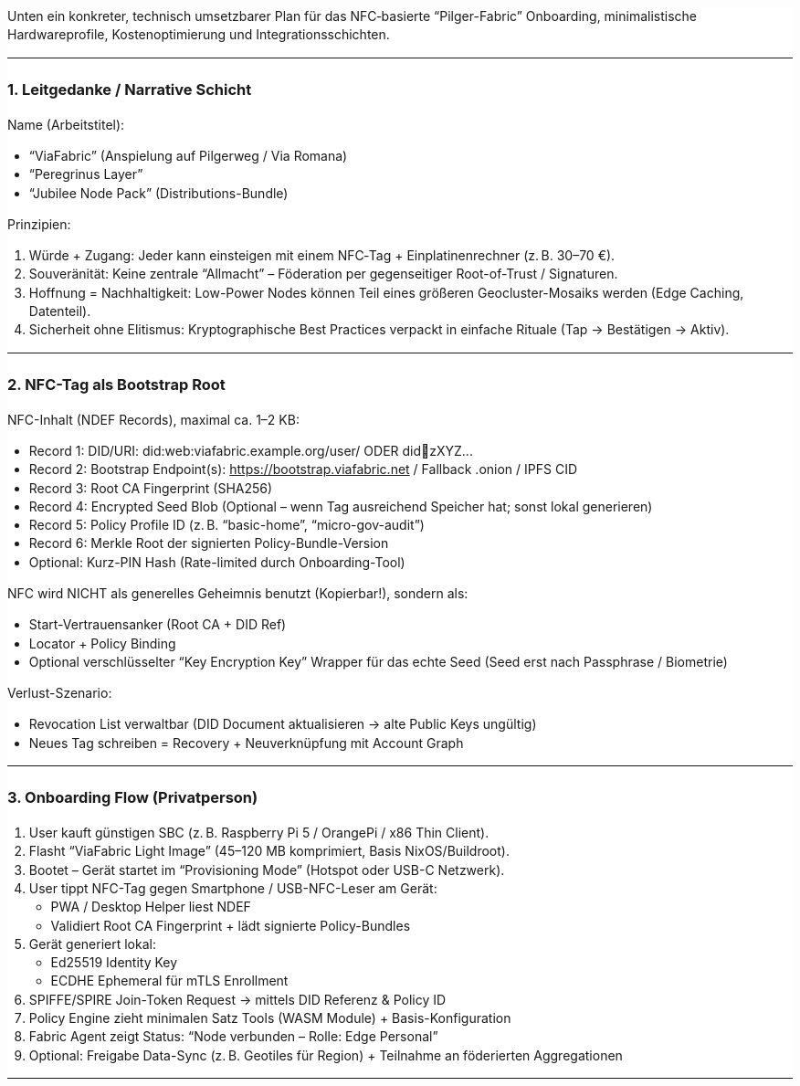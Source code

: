 Unten ein konkreter, technisch umsetzbarer Plan für das NFC‑basierte “Pilger-Fabric” Onboarding, minimalistische Hardwareprofile, Kostenoptimierung und Integrationsschichten.

---

### 1. Leitgedanke / Narrative Schicht

Name (Arbeitstitel):
- “ViaFabric” (Anspielung auf Pilgerweg / Via Romana)
- “Peregrinus Layer”
- “Jubilee Node Pack” (Distributions-Bundle)

Prinzipien:
1. Würde + Zugang: Jeder kann einsteigen mit einem NFC‑Tag + Einplatinenrechner (z. B. 30–70 €).
2. Souveränität: Keine zentrale “Allmacht” – Föderation per gegenseitiger Root-of-Trust / Signaturen.
3. Hoffnung = Nachhaltigkeit: Low-Power Nodes können Teil eines größeren Geocluster-Mosaiks werden (Edge Caching, Datenteil).
4. Sicherheit ohne Elitismus: Kryptographische Best Practices verpackt in einfache Rituale (Tap -> Bestätigen -> Aktiv).

---

### 2. NFC-Tag als Bootstrap Root

NFC-Inhalt (NDEF Records), maximal ca. 1–2 KB:
- Record 1: DID/URI: did:web:viafabric.example.org/user/<hash> ODER did:key:zXYZ...
- Record 2: Bootstrap Endpoint(s): https://bootstrap.viafabric.net / Fallback .onion / IPFS CID
- Record 3: Root CA Fingerprint (SHA256)
- Record 4: Encrypted Seed Blob (Optional – wenn Tag ausreichend Speicher hat; sonst lokal generieren)
- Record 5: Policy Profile ID (z. B. “basic-home”, “micro-gov-audit”)
- Record 6: Merkle Root der signierten Policy-Bundle-Version
- Optional: Kurz-PIN Hash (Rate-limited durch Onboarding-Tool)

NFC wird NICHT als generelles Geheimnis benutzt (Kopierbar!), sondern als:
- Start-Vertrauensanker (Root CA + DID Ref)
- Locator + Policy Binding
- Optional verschlüsselter “Key Encryption Key” Wrapper für das echte Seed (Seed erst nach Passphrase / Biometrie)

Verlust-Szenario:
- Revocation List verwaltbar (DID Document aktualisieren -> alte Public Keys ungültig)
- Neues Tag schreiben = Recovery + Neuverknüpfung mit Account Graph

---

### 3. Onboarding Flow (Privatperson)

1. User kauft günstigen SBC (z. B. Raspberry Pi 5 / OrangePi / x86 Thin Client).
2. Flasht “ViaFabric Light Image” (45–120 MB komprimiert, Basis NixOS/Buildroot).
3. Bootet – Gerät startet im “Provisioning Mode” (Hotspot oder USB-C Netzwerk).
4. User tippt NFC-Tag gegen Smartphone / USB-NFC-Leser am Gerät:
   - PWA / Desktop Helper liest NDEF
   - Validiert Root CA Fingerprint + lädt signierte Policy-Bundles
5. Gerät generiert lokal:
   - Ed25519 Identity Key
   - ECDHE Ephemeral für mTLS Enrollment
6. SPIFFE/SPIRE Join-Token Request -> mittels DID Referenz & Policy ID
7. Policy Engine zieht minimalen Satz Tools (WASM Module) + Basis-Konfiguration
8. Fabric Agent zeigt Status: “Node verbunden – Rolle: Edge Personal”
9. Optional: Freigabe Data-Sync (z. B. Geotiles für Region) + Teilnahme an föderierten Aggregationen

---